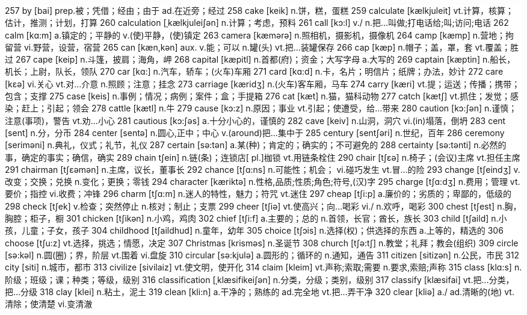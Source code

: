 257	by [bai] prep.被；凭借；经由；由于 ad.在近旁；经过
258	cake [keik] n.饼，糕，蛋糕
259	calculate [kælkjuleit] vt.计算，核算；估计，推测；计划，打算
260	calculation [ˌkælkjuleiʃən] n.计算；考虑，预料
261	call [kɔ:l] v./ n.把…叫做;打电话给;叫;访问;电话
262	calm [kɑ:m] a.镇定的；平静的 v.(使)平静，(使)镇定
263	camera [kæmərə] n.照相机，摄影机，摄像机
264	camp [kæmp] n.营地；拘留营 vi.野营，设营，宿营
265	can [kæn,kən] aux. v.能；可以 n.罐(头) vt.把…装罐保存
266	cap [kæp] n.帽子；盖，罩，套 vt.覆盖；胜过
267	cape [keip] n.斗篷，披肩；海角，岬
268	capital [kæpitl] n.首都(府)；资金；大写字母 a.大写的
269	captain [kæptin] n.船长，机长；上尉，队长，领队
270	car [kɑ:] n.汽车，轿车；(火车)车厢
271	card [kɑ:d] n.卡，名片；明信片；纸牌；办法，妙计
272	care [kɛə] vi.关心 vt.对…介意 n.照顾；注意；挂念
273	carriage [kæridʒ] n.(火车)客车厢，马车
274	carry [kæri] vt.提；运送；传播；携带；包含；支撑
275	case [keis] n.事例；情况；病例；案件；盒；手提箱
276	cat [kæt] n.猫，猫科动物
277	catch [kætʃ] vt.抓住；发觉；感染；赶上；引起；领会
278	cattle [kætl] n.牛
279	cause [kɔ:z] n.原因；事业 vt.引起；使遭受，给…带来
280	caution [kɔ:ʃən] n.谨慎；注意(事项)，警告 vt.劝…小心
281	cautious [kɔ:ʃəs] a.十分小心的，谨慎的
282	cave [keiv] n.山洞，洞穴 vi.(in)塌落，倒坍
283	cent [sent] n.分，分币
284	center [sentə] n.圆心,正中；中心 v.(around)把…集中于
285	century [sentʃəri] n.世纪，百年
286	ceremony [seriməni] n.典礼，仪式；礼节，礼仪
287	certain [sə:tən] a.某(种)；肯定的；确实的；不可避免的
288	certainty [sə:tənti] n.必然的事，确定的事实；确信，确实
289	chain tʃein] n.链(条)；连锁店[ pl.]枷锁 vt.用链条栓住
290	chair [tʃɛə] n.椅子；(会议)主席 vt.担任主席
291	chairman [tʃɛəmən] n.主席，议长，董事长
292	chance [tʃɑ:ns] n.可能性；机会； vi.碰巧发生 vt.冒…的险
293	change [tʃeindʒ] v.改变；交换；兑换 n.变化；更换；零钱
294	character [kæriktə] n.性格,品质;性质;角色;符号,(汉)字
295	charge [tʃɑ:dʒ] n.费用；管理 vt.要价；指控 vi.收费；冲锋
296	charm [tʃɑ:m] n.迷人的特性，魅力；符咒 vt.迷住
297	cheap [tʃi:p] a.廉价的；劣质的；卑鄙的，低级的
298	check [tʃek] v.检查；突然停止 n.核对；制止；支票
299	cheer [tʃiə] vt.使高兴；向…喝彩 vi./ n.欢呼，喝彩
300	chest [tʃest] n.胸，胸腔；柜子，橱
301	chicken [tʃikən] n.小鸡，鸡肉
302	chief [tʃi:f] a.主要的；总的 n.首领，长官；酋长，族长
303	child [tʃaild] n.小孩，儿童；子女，孩子
304	childhood [tʃaildhud] n.童年，幼年
305	choice [tʃɔis] n.选择(权)；供选择的东西 a.上等的，精选的
306	choose [tʃu:z] vt.选择，挑选；情愿，决定
307	Christmas [krisməs] n.圣诞节
308	church [tʃə:tʃ] n.教堂；礼拜；教会(组织)
309	circle [sə:kəl] n.圆(圈)；界，阶层 vt.围着 vi.盘旋
310	circular [sə:kjulə] a.圆形的；循环的 n.通知，通告
311	citizen [sitizən] n.公民，市民
312	city [siti] n.城市，都市
313	civilize [sivilaiz] vt.使文明，使开化
314	claim [kleim] vt.声称;索取;需要 n.要求,索赔;声称
315	class [klɑ:s] n.阶级；班级；课；种类；等级，级别
316	classification [ˌklæsifikeiʃən] n.分类，分级；类别，级别
317	classify [klæsifai] vt.把…分类，把…分级
318	clay [klei] n.粘土，泥土
319	clean [kli:n] a.干净的；熟练的 ad.完全地 vt.把…弄干净
320	clear [kliə] a./ ad.清晰的(地) vt.清除；使清楚 vi.变清澈